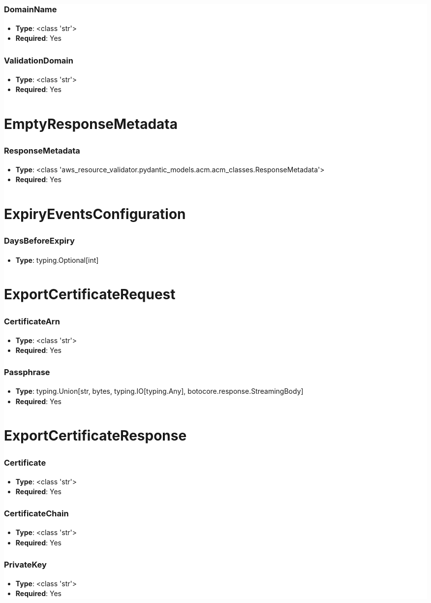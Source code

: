 ### DomainName
- **Type**: <class 'str'>
- **Required**: Yes

### ValidationDomain
- **Type**: <class 'str'>
- **Required**: Yes


# EmptyResponseMetadata

### ResponseMetadata
- **Type**: <class 'aws_resource_validator.pydantic_models.acm.acm_classes.ResponseMetadata'>
- **Required**: Yes


# ExpiryEventsConfiguration

### DaysBeforeExpiry
- **Type**: typing.Optional[int]


# ExportCertificateRequest

### CertificateArn
- **Type**: <class 'str'>
- **Required**: Yes

### Passphrase
- **Type**: typing.Union[str, bytes, typing.IO[typing.Any], botocore.response.StreamingBody]
- **Required**: Yes


# ExportCertificateResponse

### Certificate
- **Type**: <class 'str'>
- **Required**: Yes

### CertificateChain
- **Type**: <class 'str'>
- **Required**: Yes

### PrivateKey
- **Type**: <class 'str'>
- **Required**: Yes
